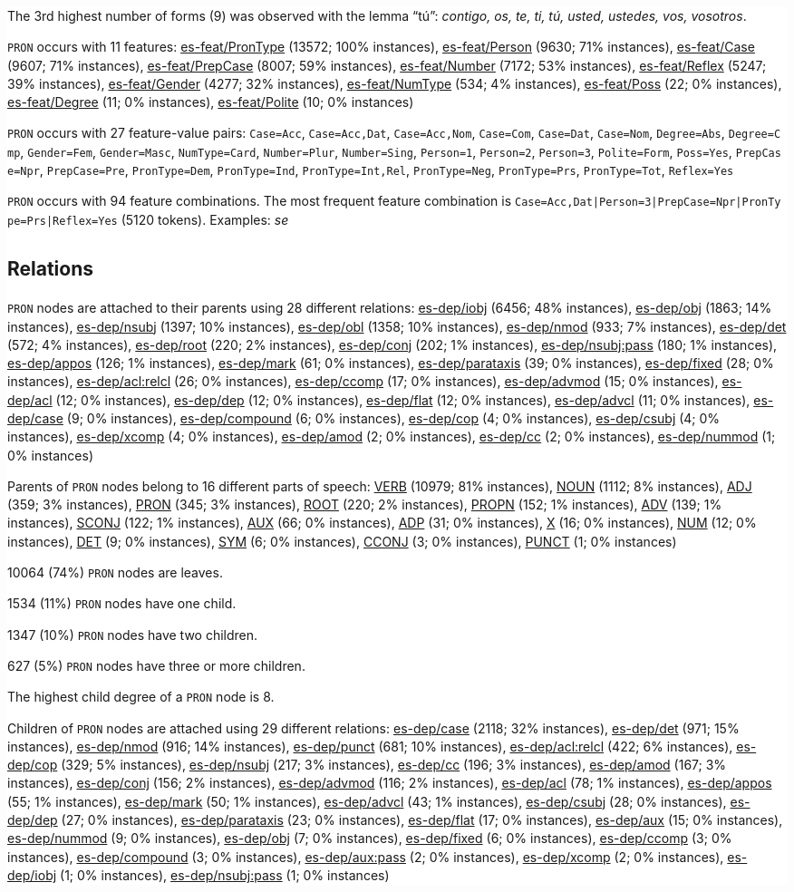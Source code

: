 The 3rd highest number of forms (9) was observed with the lemma “tú”: <em>contigo, os, te, ti, tú, usted, ustedes, vos, vosotros</em>.

`PRON` occurs with 11 features: [es-feat/PronType]() (13572; 100% instances), [es-feat/Person]() (9630; 71% instances), [es-feat/Case]() (9607; 71% instances), [es-feat/PrepCase]() (8007; 59% instances), [es-feat/Number]() (7172; 53% instances), [es-feat/Reflex]() (5247; 39% instances), [es-feat/Gender]() (4277; 32% instances), [es-feat/NumType]() (534; 4% instances), [es-feat/Poss]() (22; 0% instances), [es-feat/Degree]() (11; 0% instances), [es-feat/Polite]() (10; 0% instances)

`PRON` occurs with 27 feature-value pairs: `Case=Acc`, `Case=Acc,Dat`, `Case=Acc,Nom`, `Case=Com`, `Case=Dat`, `Case=Nom`, `Degree=Abs`, `Degree=Cmp`, `Gender=Fem`, `Gender=Masc`, `NumType=Card`, `Number=Plur`, `Number=Sing`, `Person=1`, `Person=2`, `Person=3`, `Polite=Form`, `Poss=Yes`, `PrepCase=Npr`, `PrepCase=Pre`, `PronType=Dem`, `PronType=Ind`, `PronType=Int,Rel`, `PronType=Neg`, `PronType=Prs`, `PronType=Tot`, `Reflex=Yes`

`PRON` occurs with 94 feature combinations.
The most frequent feature combination is `Case=Acc,Dat|Person=3|PrepCase=Npr|PronType=Prs|Reflex=Yes` (5120 tokens).
Examples: <em>se</em>


## Relations

`PRON` nodes are attached to their parents using 28 different relations: [es-dep/iobj]() (6456; 48% instances), [es-dep/obj]() (1863; 14% instances), [es-dep/nsubj]() (1397; 10% instances), [es-dep/obl]() (1358; 10% instances), [es-dep/nmod]() (933; 7% instances), [es-dep/det]() (572; 4% instances), [es-dep/root]() (220; 2% instances), [es-dep/conj]() (202; 1% instances), [es-dep/nsubj:pass]() (180; 1% instances), [es-dep/appos]() (126; 1% instances), [es-dep/mark]() (61; 0% instances), [es-dep/parataxis]() (39; 0% instances), [es-dep/fixed]() (28; 0% instances), [es-dep/acl:relcl]() (26; 0% instances), [es-dep/ccomp]() (17; 0% instances), [es-dep/advmod]() (15; 0% instances), [es-dep/acl]() (12; 0% instances), [es-dep/dep]() (12; 0% instances), [es-dep/flat]() (12; 0% instances), [es-dep/advcl]() (11; 0% instances), [es-dep/case]() (9; 0% instances), [es-dep/compound]() (6; 0% instances), [es-dep/cop]() (4; 0% instances), [es-dep/csubj]() (4; 0% instances), [es-dep/xcomp]() (4; 0% instances), [es-dep/amod]() (2; 0% instances), [es-dep/cc]() (2; 0% instances), [es-dep/nummod]() (1; 0% instances)

Parents of `PRON` nodes belong to 16 different parts of speech: [VERB]() (10979; 81% instances), [NOUN]() (1112; 8% instances), [ADJ]() (359; 3% instances), [PRON]() (345; 3% instances), [ROOT]() (220; 2% instances), [PROPN]() (152; 1% instances), [ADV]() (139; 1% instances), [SCONJ]() (122; 1% instances), [AUX]() (66; 0% instances), [ADP]() (31; 0% instances), [X]() (16; 0% instances), [NUM]() (12; 0% instances), [DET]() (9; 0% instances), [SYM]() (6; 0% instances), [CCONJ]() (3; 0% instances), [PUNCT]() (1; 0% instances)

10064 (74%) `PRON` nodes are leaves.

1534 (11%) `PRON` nodes have one child.

1347 (10%) `PRON` nodes have two children.

627 (5%) `PRON` nodes have three or more children.

The highest child degree of a `PRON` node is 8.

Children of `PRON` nodes are attached using 29 different relations: [es-dep/case]() (2118; 32% instances), [es-dep/det]() (971; 15% instances), [es-dep/nmod]() (916; 14% instances), [es-dep/punct]() (681; 10% instances), [es-dep/acl:relcl]() (422; 6% instances), [es-dep/cop]() (329; 5% instances), [es-dep/nsubj]() (217; 3% instances), [es-dep/cc]() (196; 3% instances), [es-dep/amod]() (167; 3% instances), [es-dep/conj]() (156; 2% instances), [es-dep/advmod]() (116; 2% instances), [es-dep/acl]() (78; 1% instances), [es-dep/appos]() (55; 1% instances), [es-dep/mark]() (50; 1% instances), [es-dep/advcl]() (43; 1% instances), [es-dep/csubj]() (28; 0% instances), [es-dep/dep]() (27; 0% instances), [es-dep/parataxis]() (23; 0% instances), [es-dep/flat]() (17; 0% instances), [es-dep/aux]() (15; 0% instances), [es-dep/nummod]() (9; 0% instances), [es-dep/obj]() (7; 0% instances), [es-dep/fixed]() (6; 0% instances), [es-dep/ccomp]() (3; 0% instances), [es-dep/compound]() (3; 0% instances), [es-dep/aux:pass]() (2; 0% instances), [es-dep/xcomp]() (2; 0% instances), [es-dep/iobj]() (1; 0% instances), [es-dep/nsubj:pass]() (1; 0% instances)
